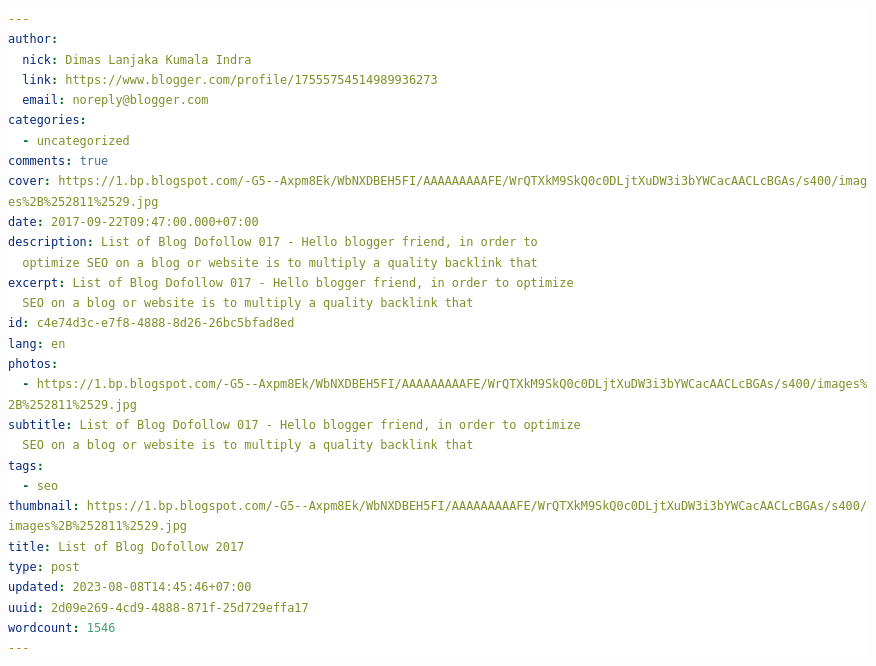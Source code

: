 ```yaml
---
author:
  nick: Dimas Lanjaka Kumala Indra
  link: https://www.blogger.com/profile/17555754514989936273
  email: noreply@blogger.com
categories:
  - uncategorized
comments: true
cover: https://1.bp.blogspot.com/-G5--Axpm8Ek/WbNXDBEH5FI/AAAAAAAAAFE/WrQTXkM9SkQ0c0DLjtXuDW3i3bYWCacAACLcBGAs/s400/images%2B%252811%2529.jpg
date: 2017-09-22T09:47:00.000+07:00
description: List of Blog Dofollow 017 - Hello blogger friend, in order to
  optimize SEO on a blog or website is to multiply a quality backlink that
excerpt: List of Blog Dofollow 017 - Hello blogger friend, in order to optimize
  SEO on a blog or website is to multiply a quality backlink that
id: c4e74d3c-e7f8-4888-8d26-26bc5bfad8ed
lang: en
photos:
  - https://1.bp.blogspot.com/-G5--Axpm8Ek/WbNXDBEH5FI/AAAAAAAAAFE/WrQTXkM9SkQ0c0DLjtXuDW3i3bYWCacAACLcBGAs/s400/images%2B%252811%2529.jpg
subtitle: List of Blog Dofollow 017 - Hello blogger friend, in order to optimize
  SEO on a blog or website is to multiply a quality backlink that
tags:
  - seo
thumbnail: https://1.bp.blogspot.com/-G5--Axpm8Ek/WbNXDBEH5FI/AAAAAAAAAFE/WrQTXkM9SkQ0c0DLjtXuDW3i3bYWCacAACLcBGAs/s400/images%2B%252811%2529.jpg
title: List of Blog Dofollow 2017
type: post
updated: 2023-08-08T14:45:46+07:00
uuid: 2d09e269-4cd9-4888-871f-25d729effa17
wordcount: 1546
---
```

